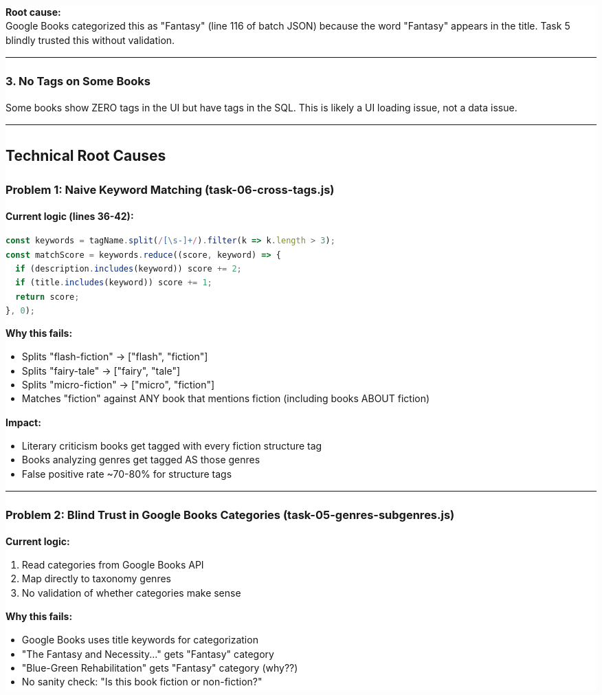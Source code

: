 **Root cause:**  
Google Books categorized this as "Fantasy" (line 116 of batch JSON) because the word "Fantasy" appears in the title. Task 5 blindly trusted this without validation.

---

### 3. No Tags on Some Books

Some books show ZERO tags in the UI but have tags in the SQL. This is likely a UI loading issue, not a data issue.

---

## Technical Root Causes

### Problem 1: Naive Keyword Matching (task-06-cross-tags.js)

**Current logic (lines 36-42):**
```javascript
const keywords = tagName.split(/[\s-]+/).filter(k => k.length > 3);
const matchScore = keywords.reduce((score, keyword) => {
  if (description.includes(keyword)) score += 2;
  if (title.includes(keyword)) score += 1;
  return score;
}, 0);
```

**Why this fails:**
- Splits "flash-fiction" → ["flash", "fiction"]
- Splits "fairy-tale" → ["fairy", "tale"]
- Splits "micro-fiction" → ["micro", "fiction"]
- Matches "fiction" against ANY book that mentions fiction (including books ABOUT fiction)

**Impact:**
- Literary criticism books get tagged with every fiction structure tag
- Books analyzing genres get tagged AS those genres
- False positive rate ~70-80% for structure tags

---

### Problem 2: Blind Trust in Google Books Categories (task-05-genres-subgenres.js)

**Current logic:**
1. Read categories from Google Books API
2. Map directly to taxonomy genres
3. No validation of whether categories make sense

**Why this fails:**
- Google Books uses title keywords for categorization
- "The Fantasy and Necessity..." gets "Fantasy" category
- "Blue-Green Rehabilitation" gets "Fantasy" category (why??)
- No sanity check: "Is this book fiction or non-fiction?"

